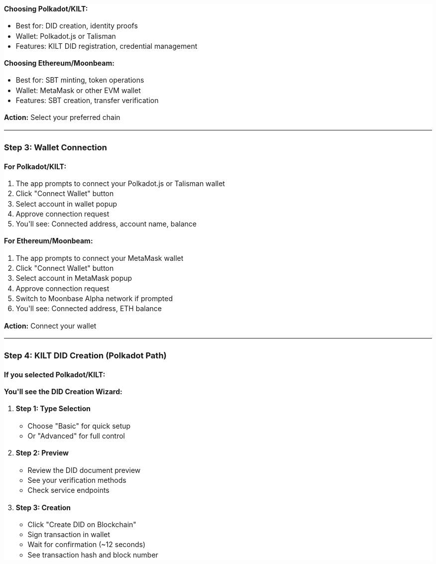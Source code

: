**Choosing Polkadot/KILT:**
- Best for: DID creation, identity proofs
- Wallet: Polkadot.js or Talisman
- Features: KILT DID registration, credential management

**Choosing Ethereum/Moonbeam:**
- Best for: SBT minting, token operations
- Wallet: MetaMask or other EVM wallet
- Features: SBT creation, transfer verification

**Action:** Select your preferred chain

---

### Step 3: Wallet Connection

**For Polkadot/KILT:**

1. The app prompts to connect your Polkadot.js or Talisman wallet
2. Click "Connect Wallet" button
3. Select account in wallet popup
4. Approve connection request
5. You'll see: Connected address, account name, balance

**For Ethereum/Moonbeam:**

1. The app prompts to connect your MetaMask wallet
2. Click "Connect Wallet" button
3. Select account in MetaMask popup
4. Approve connection request
5. Switch to Moonbase Alpha network if prompted
6. You'll see: Connected address, ETH balance

**Action:** Connect your wallet

---

### Step 4: KILT DID Creation (Polkadot Path)

**If you selected Polkadot/KILT:**

**You'll see the DID Creation Wizard:**

1. **Step 1: Type Selection**
   - Choose "Basic" for quick setup
   - Or "Advanced" for full control

2. **Step 2: Preview**
   - Review the DID document preview
   - See your verification methods
   - Check service endpoints

3. **Step 3: Creation**
   - Click "Create DID on Blockchain"
   - Sign transaction in wallet
   - Wait for confirmation (~12 seconds)
   - See transaction hash and block number
